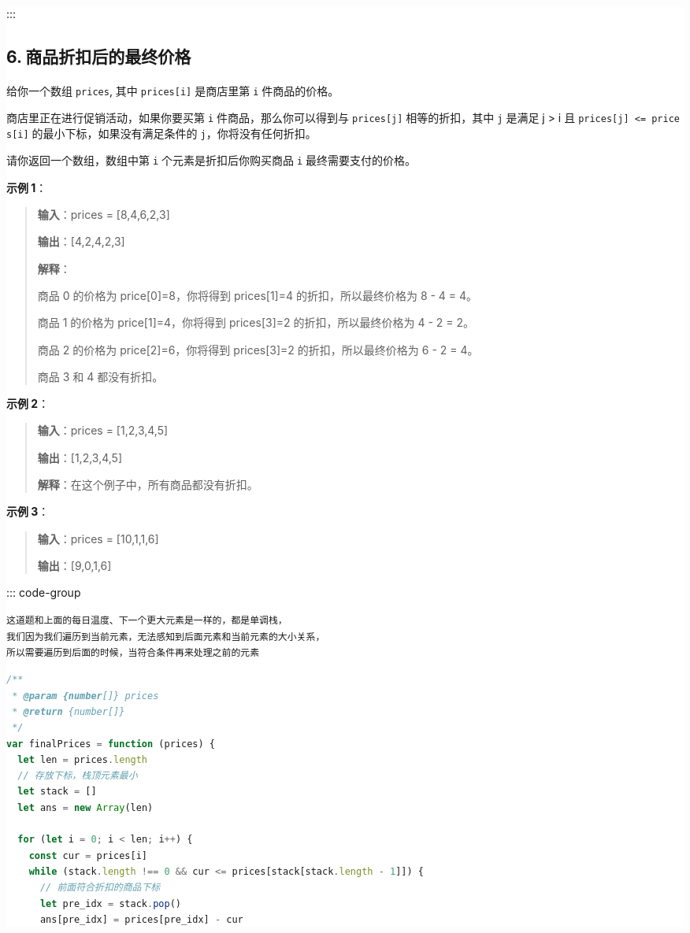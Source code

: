 
:::

## 6. 商品折扣后的最终价格

<LeetCodeLink url="https://leetcode.cn/problems/final-prices-with-a-special-discount-in-a-shop/description/" />

给你一个数组 `prices`, 其中 `prices[i]` 是商店里第 `i` 件商品的价格。

商店里正在进行促销活动，如果你要买第 `i` 件商品，那么你可以得到与 `prices[j]` 相等的折扣，其中 `j` 是满足 j > i 且 `prices[j] <= prices[i]` 的最小下标，如果没有满足条件的 `j`，你将没有任何折扣。

请你返回一个数组，数组中第 `i` 个元素是折扣后你购买商品 `i` 最终需要支付的价格。

**示例 1**：

> **输入**：prices = [8,4,6,2,3]
>
> **输出**：[4,2,4,2,3]
>
> **解释**：
>
> 商品 0 的价格为 price[0]=8，你将得到 prices[1]=4 的折扣，所以最终价格为 8 - 4 = 4。
>
> 商品 1 的价格为 price[1]=4，你将得到 prices[3]=2 的折扣，所以最终价格为 4 - 2 = 2。
>
> 商品 2 的价格为 price[2]=6，你将得到 prices[3]=2 的折扣，所以最终价格为 6 - 2 = 4。
>
> 商品 3 和 4 都没有折扣。

**示例 2**：

> **输入**：prices = [1,2,3,4,5]
>
> **输出**：[1,2,3,4,5]
>
> **解释**：在这个例子中，所有商品都没有折扣。

**示例 3**：

> **输入**：prices = [10,1,1,6]
>
> **输出**：[9,0,1,6]

::: code-group

```md [思路]
这道题和上面的每日温度、下一个更大元素是一样的，都是单调栈，
我们因为我们遍历到当前元素，无法感知到后面元素和当前元素的大小关系，
所以需要遍历到后面的时候，当符合条件再来处理之前的元素
```

```js [代码]
/**
 * @param {number[]} prices
 * @return {number[]}
 */
var finalPrices = function (prices) {
  let len = prices.length
  // 存放下标，栈顶元素最小
  let stack = []
  let ans = new Array(len)

  for (let i = 0; i < len; i++) {
    const cur = prices[i]
    while (stack.length !== 0 && cur <= prices[stack[stack.length - 1]]) {
      // 前面符合折扣的商品下标
      let pre_idx = stack.pop()
      ans[pre_idx] = prices[pre_idx] - cur
```